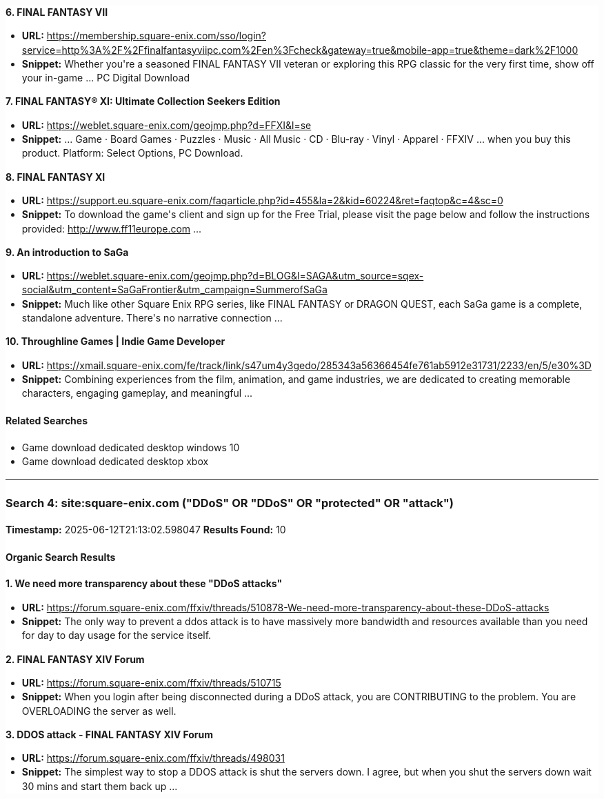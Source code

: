 **6. FINAL FANTASY VII**
* **URL:** https://membership.square-enix.com/sso/login?service=http%3A%2F%2Ffinalfantasyviipc.com%2Fen%3Fcheck&gateway=true&mobile-app=true&theme=dark%2F1000
* **Snippet:** Whether you're a seasoned FINAL FANTASY VII veteran or exploring this RPG classic for the very first time, show off your in-game ... PC Digital Download

**7. FINAL FANTASY® XI: Ultimate Collection Seekers Edition**
* **URL:** https://weblet.square-enix.com/geojmp.php?d=FFXI&l=se
* **Snippet:** ... Game · Board Games · Puzzles · Music · All Music · CD · Blu-ray · Vinyl · Apparel · FFXIV ... when you buy this product. Platform: Select Options, PC Download.

**8. FINAL FANTASY XI**
* **URL:** https://support.eu.square-enix.com/faqarticle.php?id=455&la=2&kid=60224&ret=faqtop&c=4&sc=0
* **Snippet:** To download the game's client and sign up for the Free Trial, please visit the page below and follow the instructions provided: http://www.ff11europe.com ...

**9. An introduction to SaGa**
* **URL:** https://weblet.square-enix.com/geojmp.php?d=BLOG&l=SAGA&utm_source=sqex-social&utm_content=SaGaFrontier&utm_campaign=SummerofSaGa
* **Snippet:** Much like other Square Enix RPG series, like FINAL FANTASY or DRAGON QUEST, each SaGa game is a complete, standalone adventure. There's no narrative connection ...

**10. Throughline Games | Indie Game Developer**
* **URL:** https://xmail.square-enix.com/fe/track/link/s47um4y3gedo/285343a56366454fe761ab5912e31731/2233/en/5/e30%3D
* **Snippet:** Combining experiences from the film, animation, and game industries, we are dedicated to creating memorable characters, engaging gameplay, and meaningful ...

#### Related Searches
* Game download dedicated desktop windows 10
* Game download dedicated desktop xbox

---

### Search 4: site:square-enix.com ("DDoS" OR "DDoS" OR "protected" OR "attack")
**Timestamp:** 2025-06-12T21:13:02.598047
**Results Found:** 10

#### Organic Search Results
**1. We need more transparency about these "DDoS attacks"**
* **URL:** https://forum.square-enix.com/ffxiv/threads/510878-We-need-more-transparency-about-these-DDoS-attacks
* **Snippet:** The only way to prevent a ddos attack is to have massively more bandwidth and resources available than you need for day to day usage for the service itself.

**2. FINAL FANTASY XIV Forum**
* **URL:** https://forum.square-enix.com/ffxiv/threads/510715
* **Snippet:** When you login after being disconnected during a DDoS attack, you are CONTRIBUTING to the problem. You are OVERLOADING the server as well.

**3. DDOS attack - FINAL FANTASY XIV Forum**
* **URL:** https://forum.square-enix.com/ffxiv/threads/498031
* **Snippet:** The simplest way to stop a DDOS attack is shut the servers down. I agree, but when you shut the servers down wait 30 mins and start them back up ...
